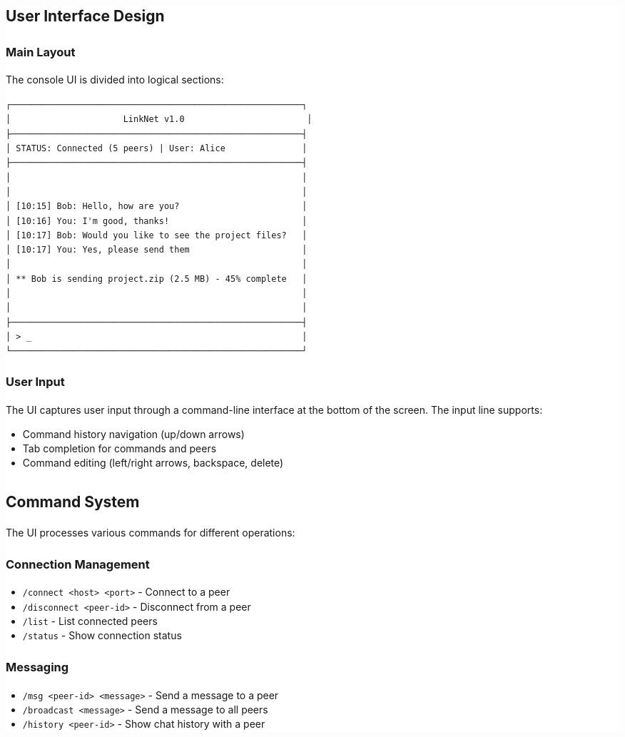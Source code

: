 ## User Interface Design

### Main Layout

The console UI is divided into logical sections:

```
┌─────────────────────────────────────────────────────────┐
│                      LinkNet v1.0                        │
├─────────────────────────────────────────────────────────┤
│ STATUS: Connected (5 peers) | User: Alice               │
├─────────────────────────────────────────────────────────┤
│                                                         │
│                                                         │
│ [10:15] Bob: Hello, how are you?                        │
│ [10:16] You: I'm good, thanks!                          │
│ [10:17] Bob: Would you like to see the project files?   │
│ [10:17] You: Yes, please send them                      │
│                                                         │
│ ** Bob is sending project.zip (2.5 MB) - 45% complete   │
│                                                         │
│                                                         │
├─────────────────────────────────────────────────────────┤
│ > _                                                     │
└─────────────────────────────────────────────────────────┘
```

### User Input

The UI captures user input through a command-line interface at the bottom of the screen. The input line supports:
- Command history navigation (up/down arrows)
- Tab completion for commands and peers
- Command editing (left/right arrows, backspace, delete)

## Command System

The UI processes various commands for different operations:

### Connection Management

- `/connect <host> <port>` - Connect to a peer
- `/disconnect <peer-id>` - Disconnect from a peer
- `/list` - List connected peers
- `/status` - Show connection status

### Messaging

- `/msg <peer-id> <message>` - Send a message to a peer
- `/broadcast <message>` - Send a message to all peers
- `/history <peer-id>` - Show chat history with a peer
